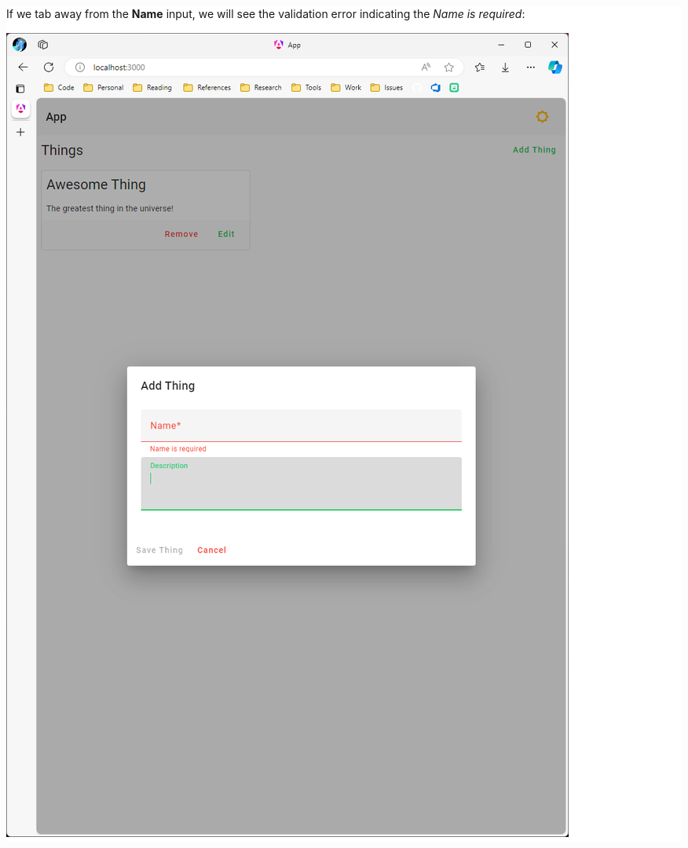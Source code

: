 If we tab away from the **Name** input, we will see the validation error indicating the *Name is required*:

![name-required-validation](./assets/name-required-validation.png)
